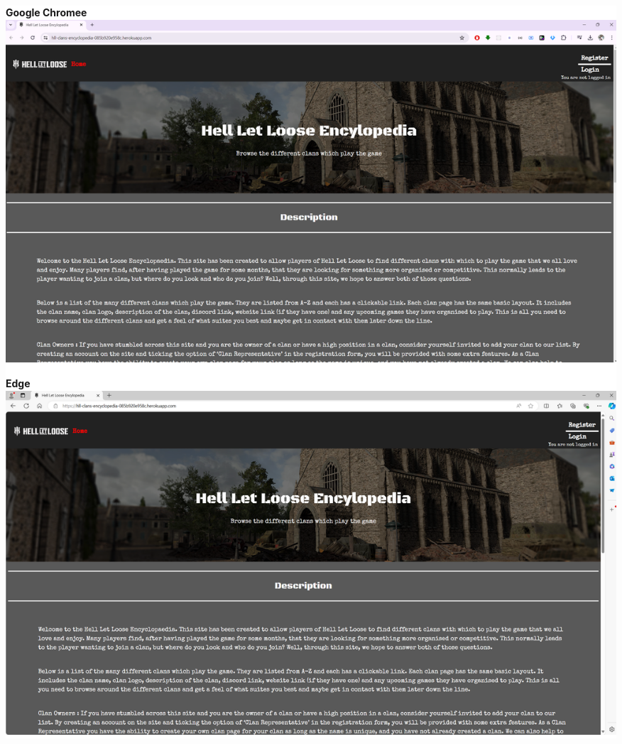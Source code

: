 **Google Chromee**
![picture of google chrome browser test](readme-pics/browser-test-google.png)

**Edge**
![picture of device sizes ](readme-pics/edge-browser-test.png)
